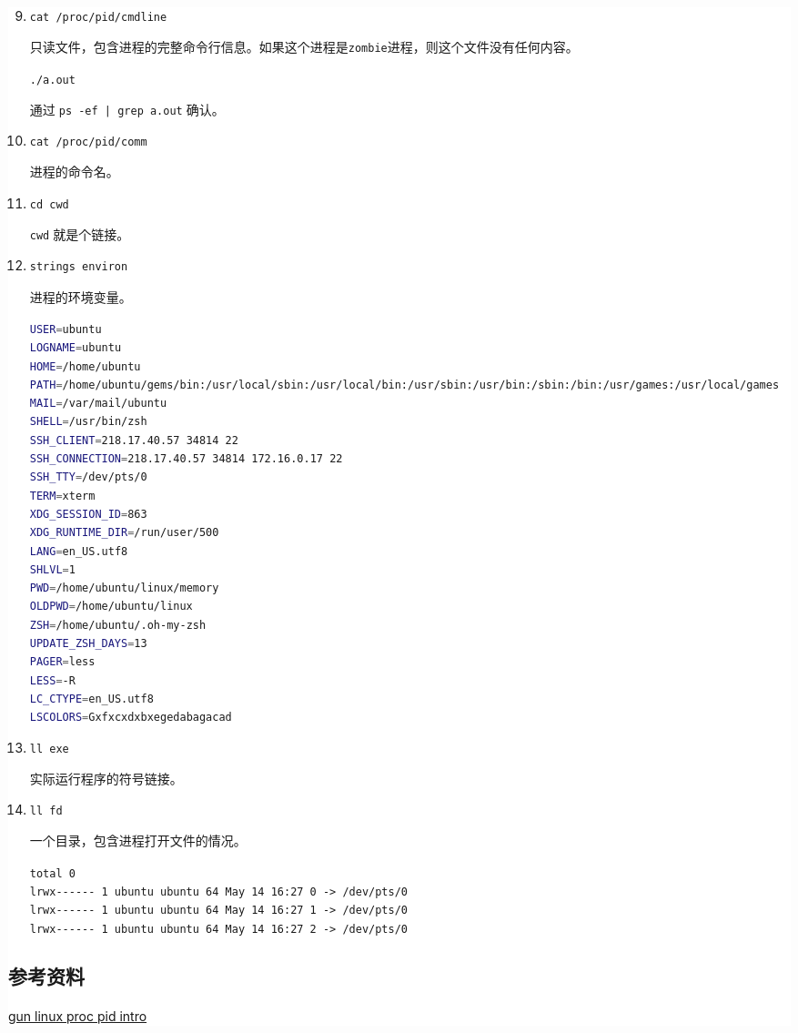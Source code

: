 9. `cat /proc/pid/cmdline`

   只读文件，包含进程的完整命令行信息。如果这个进程是`zombie`进程，则这个文件没有任何内容。

   ```bash
   ./a.out
   ```

   通过 `ps -ef | grep a.out` 确认。

10. `cat /proc/pid/comm`

    进程的命令名。

11. `cd cwd`

    `cwd` 就是个链接。

12. `strings environ`

    进程的环境变量。

    ```bash
    USER=ubuntu
    LOGNAME=ubuntu
    HOME=/home/ubuntu
    PATH=/home/ubuntu/gems/bin:/usr/local/sbin:/usr/local/bin:/usr/sbin:/usr/bin:/sbin:/bin:/usr/games:/usr/local/games
    MAIL=/var/mail/ubuntu
    SHELL=/usr/bin/zsh
    SSH_CLIENT=218.17.40.57 34814 22
    SSH_CONNECTION=218.17.40.57 34814 172.16.0.17 22
    SSH_TTY=/dev/pts/0
    TERM=xterm
    XDG_SESSION_ID=863
    XDG_RUNTIME_DIR=/run/user/500
    LANG=en_US.utf8
    SHLVL=1
    PWD=/home/ubuntu/linux/memory
    OLDPWD=/home/ubuntu/linux
    ZSH=/home/ubuntu/.oh-my-zsh
    UPDATE_ZSH_DAYS=13
    PAGER=less
    LESS=-R
    LC_CTYPE=en_US.utf8
    LSCOLORS=Gxfxcxdxbxegedabagacad
    ```

13. `ll exe`

    实际运行程序的符号链接。

14. `ll fd`

    一个目录，包含进程打开文件的情况。

    ```
    total 0
    lrwx------ 1 ubuntu ubuntu 64 May 14 16:27 0 -> /dev/pts/0
    lrwx------ 1 ubuntu ubuntu 64 May 14 16:27 1 -> /dev/pts/0
    lrwx------ 1 ubuntu ubuntu 64 May 14 16:27 2 -> /dev/pts/0
    ```





## 参考资料

[gun linux proc pid intro](<https://github.com/NanXiao/gnu-linux-proc-pid-intro#auxv>)